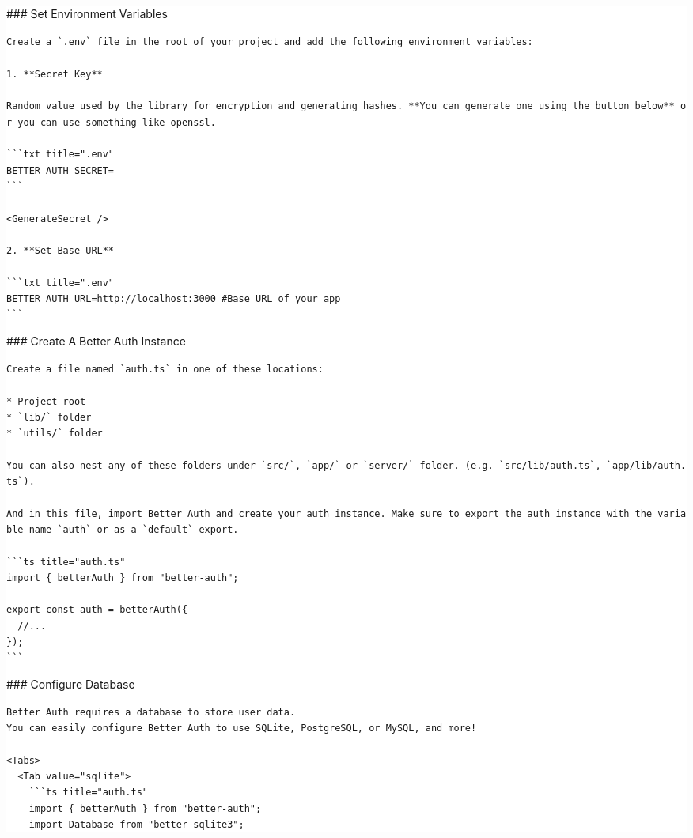   <Step>
    ### Set Environment Variables

    Create a `.env` file in the root of your project and add the following environment variables:

    1. **Secret Key**

    Random value used by the library for encryption and generating hashes. **You can generate one using the button below** or you can use something like openssl.

    ```txt title=".env"
    BETTER_AUTH_SECRET=
    ```

    <GenerateSecret />

    2. **Set Base URL**

    ```txt title=".env"
    BETTER_AUTH_URL=http://localhost:3000 #Base URL of your app
    ```
  </Step>

  <Step>
    ### Create A Better Auth Instance

    Create a file named `auth.ts` in one of these locations:

    * Project root
    * `lib/` folder
    * `utils/` folder

    You can also nest any of these folders under `src/`, `app/` or `server/` folder. (e.g. `src/lib/auth.ts`, `app/lib/auth.ts`).

    And in this file, import Better Auth and create your auth instance. Make sure to export the auth instance with the variable name `auth` or as a `default` export.

    ```ts title="auth.ts"
    import { betterAuth } from "better-auth";

    export const auth = betterAuth({
      //...
    });
    ```
  </Step>

  <Step>
    ### Configure Database

    Better Auth requires a database to store user data.
    You can easily configure Better Auth to use SQLite, PostgreSQL, or MySQL, and more!

    <Tabs>
      <Tab value="sqlite">
        ```ts title="auth.ts"
        import { betterAuth } from "better-auth";
        import Database from "better-sqlite3";
